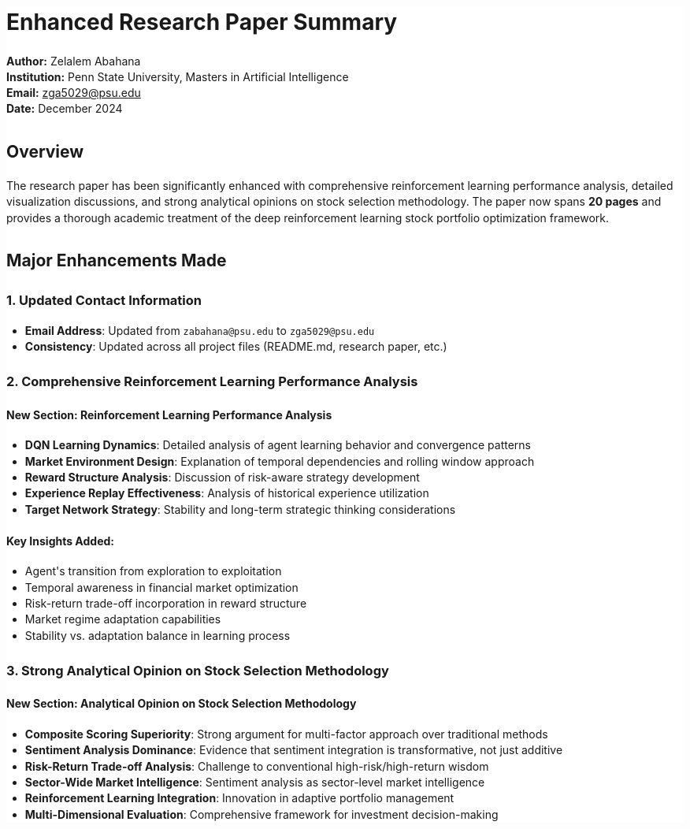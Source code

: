 # Enhanced Research Paper Summary

**Author:** Zelalem Abahana  
**Institution:** Penn State University, Masters in Artificial Intelligence  
**Email:** zga5029@psu.edu  
**Date:** December 2024

## Overview

The research paper has been significantly enhanced with comprehensive reinforcement learning performance analysis, detailed visualization discussions, and strong analytical opinions on stock selection methodology. The paper now spans **20 pages** and provides a thorough academic treatment of the deep reinforcement learning stock portfolio optimization framework.

## Major Enhancements Made

### 1. **Updated Contact Information**
- **Email Address**: Updated from `zabahana@psu.edu` to `zga5029@psu.edu`
- **Consistency**: Updated across all project files (README.md, research paper, etc.)

### 2. **Comprehensive Reinforcement Learning Performance Analysis**

#### **New Section: Reinforcement Learning Performance Analysis**
- **DQN Learning Dynamics**: Detailed analysis of agent learning behavior and convergence patterns
- **Market Environment Design**: Explanation of temporal dependencies and rolling window approach
- **Reward Structure Analysis**: Discussion of risk-aware strategy development
- **Experience Replay Effectiveness**: Analysis of historical experience utilization
- **Target Network Strategy**: Stability and long-term strategic thinking considerations

#### **Key Insights Added**:
- Agent's transition from exploration to exploitation
- Temporal awareness in financial market optimization
- Risk-return trade-off incorporation in reward structure
- Market regime adaptation capabilities
- Stability vs. adaptation balance in learning process

### 3. **Strong Analytical Opinion on Stock Selection Methodology**

#### **New Section: Analytical Opinion on Stock Selection Methodology**
- **Composite Scoring Superiority**: Strong argument for multi-factor approach over traditional methods
- **Sentiment Analysis Dominance**: Evidence that sentiment integration is transformative, not just additive
- **Risk-Return Trade-off Analysis**: Challenge to conventional high-risk/high-return wisdom
- **Sector-Wide Market Intelligence**: Sentiment analysis as sector-level market intelligence
- **Reinforcement Learning Integration**: Innovation in adaptive portfolio management
- **Multi-Dimensional Evaluation**: Comprehensive framework for investment decision-making
